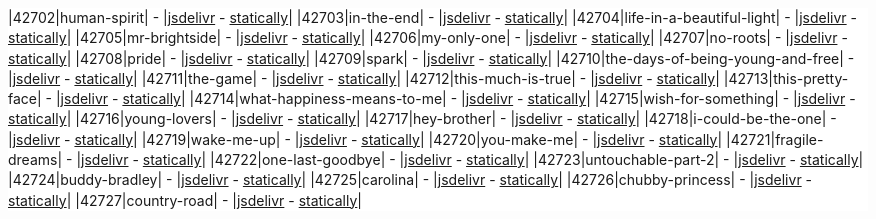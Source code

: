 |42702|human-spirit| - |[jsdelivr](https://cdn.jsdelivr.net/gh/dbchord/c4-3-6/40001-45000/42501-43000/human-spirit.png) - [statically](https://cdn.statically.io/gh/dbchord/c4-3-6/i/40001-45000/42501-43000/human-spirit.png)|
|42703|in-the-end| - |[jsdelivr](https://cdn.jsdelivr.net/gh/dbchord/c4-3-6/40001-45000/42501-43000/in-the-end.png) - [statically](https://cdn.statically.io/gh/dbchord/c4-3-6/i/40001-45000/42501-43000/in-the-end.png)|
|42704|life-in-a-beautiful-light| - |[jsdelivr](https://cdn.jsdelivr.net/gh/dbchord/c4-3-6/40001-45000/42501-43000/life-in-a-beautiful-light.png) - [statically](https://cdn.statically.io/gh/dbchord/c4-3-6/i/40001-45000/42501-43000/life-in-a-beautiful-light.png)|
|42705|mr-brightside| - |[jsdelivr](https://cdn.jsdelivr.net/gh/dbchord/c4-3-6/40001-45000/42501-43000/mr-brightside.png) - [statically](https://cdn.statically.io/gh/dbchord/c4-3-6/i/40001-45000/42501-43000/mr-brightside.png)|
|42706|my-only-one| - |[jsdelivr](https://cdn.jsdelivr.net/gh/dbchord/c4-3-6/40001-45000/42501-43000/my-only-one.png) - [statically](https://cdn.statically.io/gh/dbchord/c4-3-6/i/40001-45000/42501-43000/my-only-one.png)|
|42707|no-roots| - |[jsdelivr](https://cdn.jsdelivr.net/gh/dbchord/c4-3-6/40001-45000/42501-43000/no-roots.png) - [statically](https://cdn.statically.io/gh/dbchord/c4-3-6/i/40001-45000/42501-43000/no-roots.png)|
|42708|pride| - |[jsdelivr](https://cdn.jsdelivr.net/gh/dbchord/c4-3-6/40001-45000/42501-43000/pride.png) - [statically](https://cdn.statically.io/gh/dbchord/c4-3-6/i/40001-45000/42501-43000/pride.png)|
|42709|spark| - |[jsdelivr](https://cdn.jsdelivr.net/gh/dbchord/c4-3-6/40001-45000/42501-43000/spark.png) - [statically](https://cdn.statically.io/gh/dbchord/c4-3-6/i/40001-45000/42501-43000/spark.png)|
|42710|the-days-of-being-young-and-free| - |[jsdelivr](https://cdn.jsdelivr.net/gh/dbchord/c4-3-6/40001-45000/42501-43000/the-days-of-being-young-and-free.png) - [statically](https://cdn.statically.io/gh/dbchord/c4-3-6/i/40001-45000/42501-43000/the-days-of-being-young-and-free.png)|
|42711|the-game| - |[jsdelivr](https://cdn.jsdelivr.net/gh/dbchord/c4-3-6/40001-45000/42501-43000/the-game.png) - [statically](https://cdn.statically.io/gh/dbchord/c4-3-6/i/40001-45000/42501-43000/the-game.png)|
|42712|this-much-is-true| - |[jsdelivr](https://cdn.jsdelivr.net/gh/dbchord/c4-3-6/40001-45000/42501-43000/this-much-is-true.png) - [statically](https://cdn.statically.io/gh/dbchord/c4-3-6/i/40001-45000/42501-43000/this-much-is-true.png)|
|42713|this-pretty-face| - |[jsdelivr](https://cdn.jsdelivr.net/gh/dbchord/c4-3-6/40001-45000/42501-43000/this-pretty-face.png) - [statically](https://cdn.statically.io/gh/dbchord/c4-3-6/i/40001-45000/42501-43000/this-pretty-face.png)|
|42714|what-happiness-means-to-me| - |[jsdelivr](https://cdn.jsdelivr.net/gh/dbchord/c4-3-6/40001-45000/42501-43000/what-happiness-means-to-me.png) - [statically](https://cdn.statically.io/gh/dbchord/c4-3-6/i/40001-45000/42501-43000/what-happiness-means-to-me.png)|
|42715|wish-for-something| - |[jsdelivr](https://cdn.jsdelivr.net/gh/dbchord/c4-3-6/40001-45000/42501-43000/wish-for-something.png) - [statically](https://cdn.statically.io/gh/dbchord/c4-3-6/i/40001-45000/42501-43000/wish-for-something.png)|
|42716|young-lovers| - |[jsdelivr](https://cdn.jsdelivr.net/gh/dbchord/c4-3-6/40001-45000/42501-43000/young-lovers.png) - [statically](https://cdn.statically.io/gh/dbchord/c4-3-6/i/40001-45000/42501-43000/young-lovers.png)|
|42717|hey-brother| - |[jsdelivr](https://cdn.jsdelivr.net/gh/dbchord/c4-3-6/40001-45000/42501-43000/hey-brother.png) - [statically](https://cdn.statically.io/gh/dbchord/c4-3-6/i/40001-45000/42501-43000/hey-brother.png)|
|42718|i-could-be-the-one| - |[jsdelivr](https://cdn.jsdelivr.net/gh/dbchord/c4-3-6/40001-45000/42501-43000/i-could-be-the-one.png) - [statically](https://cdn.statically.io/gh/dbchord/c4-3-6/i/40001-45000/42501-43000/i-could-be-the-one.png)|
|42719|wake-me-up| - |[jsdelivr](https://cdn.jsdelivr.net/gh/dbchord/c4-3-6/40001-45000/42501-43000/wake-me-up.png) - [statically](https://cdn.statically.io/gh/dbchord/c4-3-6/i/40001-45000/42501-43000/wake-me-up.png)|
|42720|you-make-me| - |[jsdelivr](https://cdn.jsdelivr.net/gh/dbchord/c4-3-6/40001-45000/42501-43000/you-make-me.png) - [statically](https://cdn.statically.io/gh/dbchord/c4-3-6/i/40001-45000/42501-43000/you-make-me.png)|
|42721|fragile-dreams| - |[jsdelivr](https://cdn.jsdelivr.net/gh/dbchord/c4-3-6/40001-45000/42501-43000/fragile-dreams.png) - [statically](https://cdn.statically.io/gh/dbchord/c4-3-6/i/40001-45000/42501-43000/fragile-dreams.png)|
|42722|one-last-goodbye| - |[jsdelivr](https://cdn.jsdelivr.net/gh/dbchord/c4-3-6/40001-45000/42501-43000/one-last-goodbye.png) - [statically](https://cdn.statically.io/gh/dbchord/c4-3-6/i/40001-45000/42501-43000/one-last-goodbye.png)|
|42723|untouchable-part-2| - |[jsdelivr](https://cdn.jsdelivr.net/gh/dbchord/c4-3-6/40001-45000/42501-43000/untouchable-part-2.png) - [statically](https://cdn.statically.io/gh/dbchord/c4-3-6/i/40001-45000/42501-43000/untouchable-part-2.png)|
|42724|buddy-bradley| - |[jsdelivr](https://cdn.jsdelivr.net/gh/dbchord/c4-3-6/40001-45000/42501-43000/buddy-bradley.png) - [statically](https://cdn.statically.io/gh/dbchord/c4-3-6/i/40001-45000/42501-43000/buddy-bradley.png)|
|42725|carolina| - |[jsdelivr](https://cdn.jsdelivr.net/gh/dbchord/c4-3-6/40001-45000/42501-43000/carolina.png) - [statically](https://cdn.statically.io/gh/dbchord/c4-3-6/i/40001-45000/42501-43000/carolina.png)|
|42726|chubby-princess| - |[jsdelivr](https://cdn.jsdelivr.net/gh/dbchord/c4-3-6/40001-45000/42501-43000/chubby-princess.png) - [statically](https://cdn.statically.io/gh/dbchord/c4-3-6/i/40001-45000/42501-43000/chubby-princess.png)|
|42727|country-road| - |[jsdelivr](https://cdn.jsdelivr.net/gh/dbchord/c4-3-6/40001-45000/42501-43000/country-road.png) - [statically](https://cdn.statically.io/gh/dbchord/c4-3-6/i/40001-45000/42501-43000/country-road.png)|